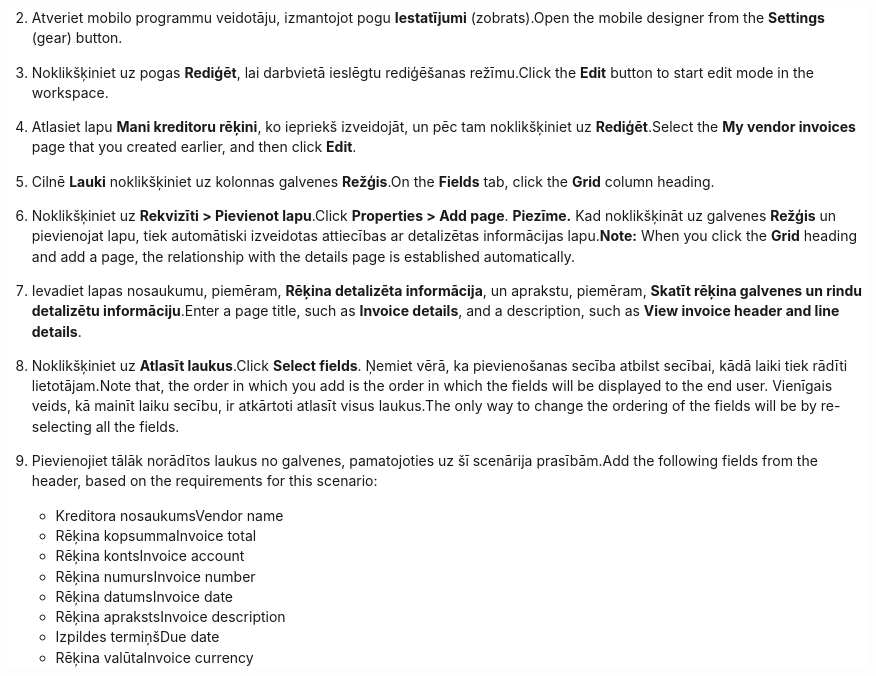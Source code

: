 2. <span data-ttu-id="6e772-251">Atveriet mobilo programmu veidotāju, izmantojot pogu **Iestatījumi** (zobrats).</span><span class="sxs-lookup"><span data-stu-id="6e772-251">Open the mobile designer from the **Settings** (gear) button.</span></span>

3. <span data-ttu-id="6e772-252">Noklikšķiniet uz pogas **Rediģēt**, lai darbvietā ieslēgtu rediģēšanas režīmu.</span><span class="sxs-lookup"><span data-stu-id="6e772-252">Click the **Edit** button to start edit mode in the workspace.</span></span>

4. <span data-ttu-id="6e772-253">Atlasiet lapu **Mani kreditoru rēķini**, ko iepriekš izveidojāt, un pēc tam noklikšķiniet uz **Rediģēt**.</span><span class="sxs-lookup"><span data-stu-id="6e772-253">Select the **My vendor invoices** page that you created earlier, and then click **Edit**.</span></span>

5. <span data-ttu-id="6e772-254">Cilnē **Lauki** noklikšķiniet uz kolonnas galvenes **Režģis**.</span><span class="sxs-lookup"><span data-stu-id="6e772-254">On the **Fields** tab, click the **Grid** column heading.</span></span>

6. <span data-ttu-id="6e772-255">Noklikšķiniet uz **Rekvizīti &gt; Pievienot lapu**.</span><span class="sxs-lookup"><span data-stu-id="6e772-255">Click **Properties &gt; Add page**.</span></span> <span data-ttu-id="6e772-256">**Piezīme.** Kad noklikšķināt uz galvenes **Režģis** un pievienojat lapu, tiek automātiski izveidotas attiecības ar detalizētas informācijas lapu.</span><span class="sxs-lookup"><span data-stu-id="6e772-256">**Note:** When you click the **Grid** heading and add a page, the relationship with the details page is established automatically.</span></span>

7. <span data-ttu-id="6e772-257">Ievadiet lapas nosaukumu, piemēram, **Rēķina detalizēta informācija**, un aprakstu, piemēram, **Skatīt rēķina galvenes un rindu detalizētu informāciju**.</span><span class="sxs-lookup"><span data-stu-id="6e772-257">Enter a page title, such as **Invoice details**, and a description, such as **View invoice header and line details**.</span></span>

8. <span data-ttu-id="6e772-258">Noklikšķiniet uz **Atlasīt laukus**.</span><span class="sxs-lookup"><span data-stu-id="6e772-258">Click **Select fields**.</span></span> <span data-ttu-id="6e772-259">Ņemiet vērā, ka pievienošanas secība atbilst secībai, kādā laiki tiek rādīti lietotājam.</span><span class="sxs-lookup"><span data-stu-id="6e772-259">Note that, the order in which you add is the order in which the fields will be displayed to the end user.</span></span> <span data-ttu-id="6e772-260">Vienīgais veids, kā mainīt laiku secību, ir atkārtoti atlasīt visus laukus.</span><span class="sxs-lookup"><span data-stu-id="6e772-260">The only way to change the ordering of the fields will be by re-selecting all the fields.</span></span> 

9. <span data-ttu-id="6e772-261">Pievienojiet tālāk norādītos laukus no galvenes, pamatojoties uz šī scenārija prasībām.</span><span class="sxs-lookup"><span data-stu-id="6e772-261">Add the following fields from the header, based on the requirements for this scenario:</span></span>
   - <span data-ttu-id="6e772-262">Kreditora nosaukums</span><span class="sxs-lookup"><span data-stu-id="6e772-262">Vendor name</span></span>
   - <span data-ttu-id="6e772-263">Rēķina kopsumma</span><span class="sxs-lookup"><span data-stu-id="6e772-263">Invoice total</span></span>
   - <span data-ttu-id="6e772-264">Rēķina konts</span><span class="sxs-lookup"><span data-stu-id="6e772-264">Invoice account</span></span>
   - <span data-ttu-id="6e772-265">Rēķina numurs</span><span class="sxs-lookup"><span data-stu-id="6e772-265">Invoice number</span></span>
   - <span data-ttu-id="6e772-266">Rēķina datums</span><span class="sxs-lookup"><span data-stu-id="6e772-266">Invoice date</span></span>
   - <span data-ttu-id="6e772-267">Rēķina apraksts</span><span class="sxs-lookup"><span data-stu-id="6e772-267">Invoice description</span></span>
   - <span data-ttu-id="6e772-268">Izpildes termiņš</span><span class="sxs-lookup"><span data-stu-id="6e772-268">Due date</span></span>
   - <span data-ttu-id="6e772-269">Rēķina valūta</span><span class="sxs-lookup"><span data-stu-id="6e772-269">Invoice currency</span></span>
